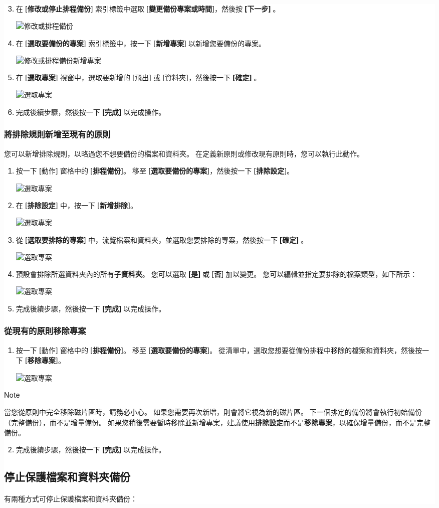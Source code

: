 3. 在 [**修改或停止排程備份**] 索引標籤中選取 [**變更備份專案或時間**]，然後按 **[下一步]** 。

    ![修改或排程備份](./media/backup-azure-manage-mars/modify-schedule-backup.png)

4. 在 [**選取要備份的專案**] 索引標籤中，按一下 [**新增專案**] 以新增您要備份的專案。

    ![修改或排程備份新增專案](./media/backup-azure-manage-mars/modify-schedule-backup-add-items.png)

5. 在 [**選取專案**] 視窗中，選取要新增的 [飛出] 或 [資料夾]，然後按一下 **[確定]** 。

    ![選取專案](./media/backup-azure-manage-mars/select-item.png)

6. 完成後續步驟，然後按一下 **[完成]** 以完成操作。

### <a name="add-exclusion-rules-to-existing-policy"></a>將排除規則新增至現有的原則

您可以新增排除規則，以略過您不想要備份的檔案和資料夾。 在定義新原則或修改現有原則時，您可以執行此動作。

1. 按一下 [動作] 窗格中的 [**排程備份**]。 移至 [**選取要備份的專案**]，然後按一下 [**排除設定**]。

    ![選取專案](./media/backup-azure-manage-mars/select-exclusion-settings.png)

2. 在 [**排除設定**] 中，按一下 [**新增排除**]。

    ![選取專案](./media/backup-azure-manage-mars/add-exclusion.png)

3. 從 [**選取要排除的專案**] 中，流覽檔案和資料夾，並選取您要排除的專案，然後按一下 **[確定]** 。

    ![選取專案](./media/backup-azure-manage-mars/select-items-exclude.png)

4. 預設會排除所選資料夾內的所有**子資料夾**。 您可以選取 **[是]** 或 [**否**] 加以變更。 您可以編輯並指定要排除的檔案類型，如下所示：

    ![選取專案](./media/backup-azure-manage-mars/subfolders-type.png)

5. 完成後續步驟，然後按一下 **[完成]** 以完成操作。

### <a name="remove-items-from-existing-policy"></a>從現有的原則移除專案

1. 按一下 [動作] 窗格中的 [**排程備份**]。 移至 [**選取要備份的專案**]。 從清單中，選取您想要從備份排程中移除的檔案和資料夾，然後按一下 [**移除專案**]。

    ![選取專案](./media/backup-azure-manage-mars/select-items-remove.png)

> [!NOTE]
> 當您從原則中完全移除磁片區時，請務必小心。  如果您需要再次新增，則會將它視為新的磁片區。 下一個排定的備份將會執行初始備份（完整備份），而不是增量備份。 如果您稍後需要暫時移除並新增專案，建議使用**排除設定**而不是**移除專案**，以確保增量備份，而不是完整備份。

2. 完成後續步驟，然後按一下 **[完成]** 以完成操作。

## <a name="stop-protecting-files-and-folder-backup"></a>停止保護檔案和資料夾備份

有兩種方式可停止保護檔案和資料夾備份：
